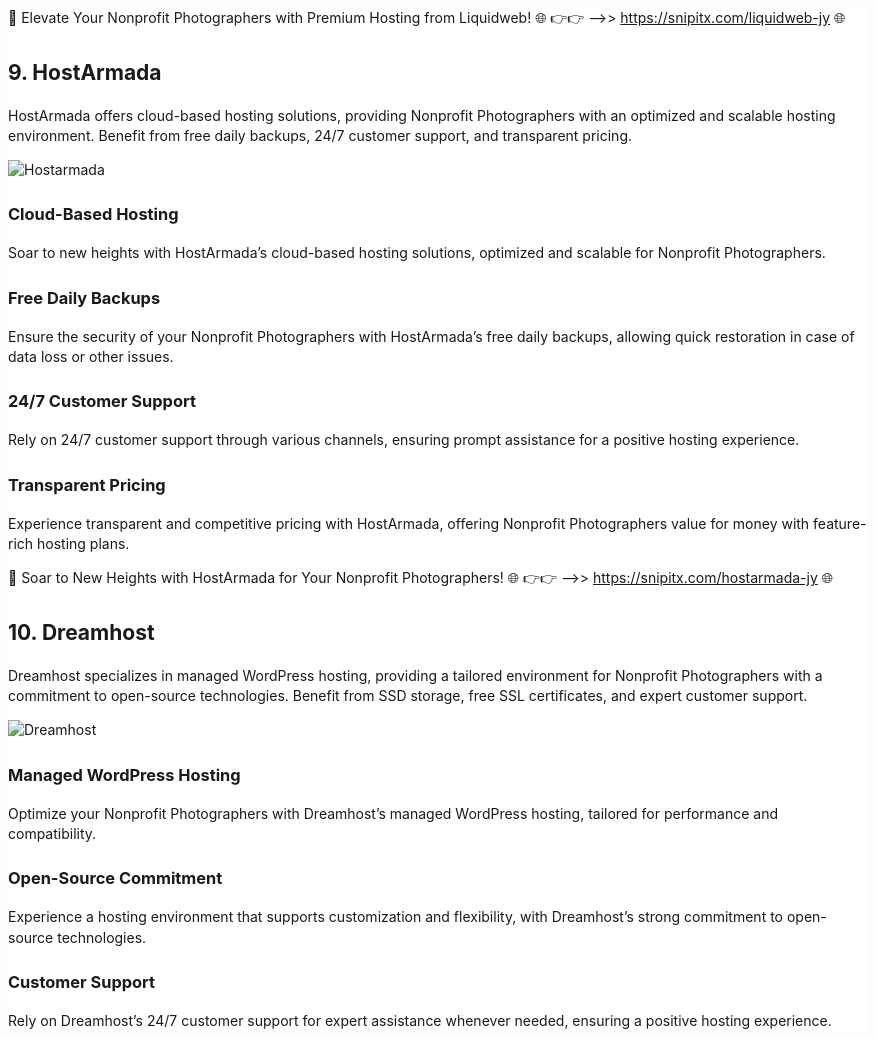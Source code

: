 🚀 Elevate Your Nonprofit Photographers with Premium Hosting from Liquidweb! 🌐
👉👉 -->> https://snipitx.com/liquidweb-jy 🌐

## 9. HostArmada

HostArmada offers cloud-based hosting solutions, providing Nonprofit Photographers with an optimized and scalable hosting environment. Benefit from free daily backups, 24/7 customer support, and transparent pricing.

![Hostarmada](https://i.imgur.com/KFbdf3o.jpeg "Hostarmada Hosting")

### Cloud-Based Hosting
Soar to new heights with HostArmada’s cloud-based hosting solutions, optimized and scalable for Nonprofit Photographers.

### Free Daily Backups
Ensure the security of your Nonprofit Photographers with HostArmada’s free daily backups, allowing quick restoration in case of data loss or other issues.

### 24/7 Customer Support
Rely on 24/7 customer support through various channels, ensuring prompt assistance for a positive hosting experience.

### Transparent Pricing
Experience transparent and competitive pricing with HostArmada, offering Nonprofit Photographers value for money with feature-rich hosting plans.

🚀 Soar to New Heights with HostArmada for Your Nonprofit Photographers! 🌐
👉👉 -->> https://snipitx.com/hostarmada-jy 🌐

## 10. Dreamhost

Dreamhost specializes in managed WordPress hosting, providing a tailored environment for Nonprofit Photographers with a commitment to open-source technologies. Benefit from SSD storage, free SSL certificates, and expert customer support.

![Dreamhost](https://i.imgur.com/rXIg8ip.jpeg "Dreamhost Hosting")

### Managed WordPress Hosting
Optimize your Nonprofit Photographers with Dreamhost’s managed WordPress hosting, tailored for performance and compatibility.

### Open-Source Commitment
Experience a hosting environment that supports customization and flexibility, with Dreamhost’s strong commitment to open-source technologies.

### Customer Support
Rely on Dreamhost’s 24/7 customer support for expert assistance whenever needed, ensuring a positive hosting experience.
